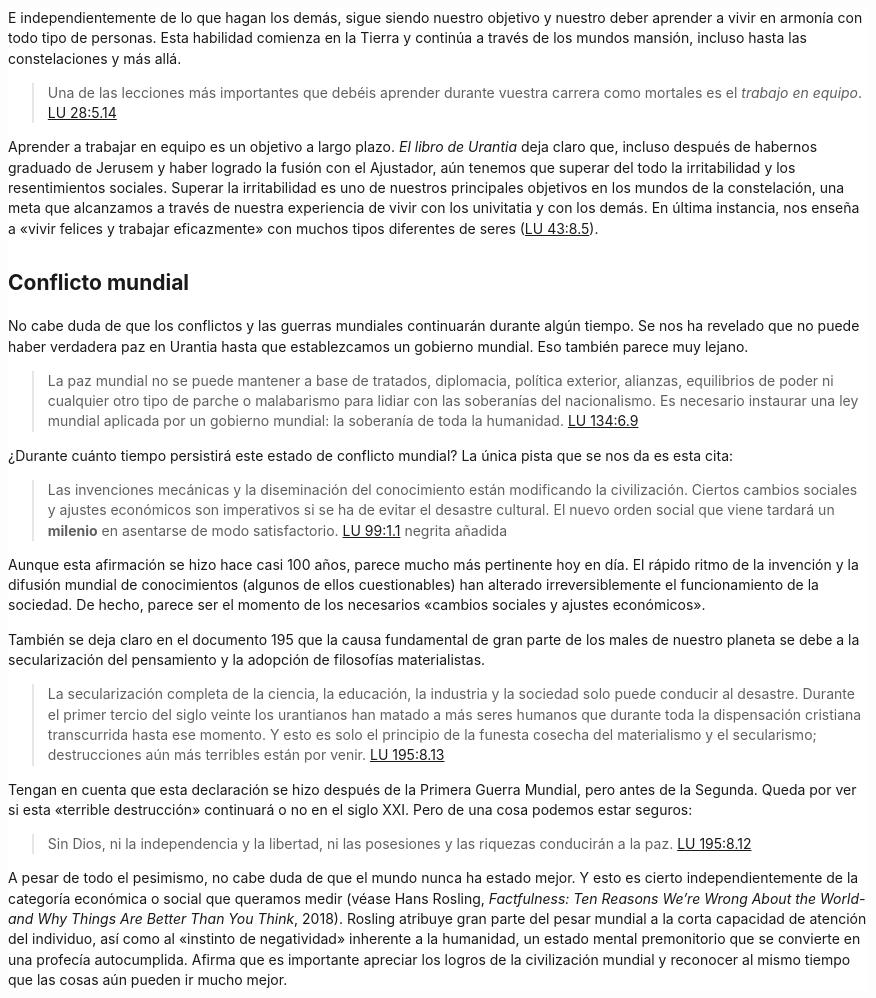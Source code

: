 E independientemente de lo que hagan los demás, sigue siendo nuestro objetivo y nuestro deber aprender a vivir en armonía con todo tipo de personas. Esta habilidad comienza en la Tierra y continúa a través de los mundos mansión, incluso hasta las constelaciones y más allá.

> Una de las lecciones más importantes que debéis aprender durante vuestra carrera como mortales es el _trabajo en equipo_. <a id="a151_124"></a>[LU 28:5.14](/es/The_Urantia_Book/28#p5_14)

Aprender a trabajar en equipo es un objetivo a largo plazo. _El libro de Urantia_ deja claro que, incluso después de habernos graduado de Jerusem y haber logrado la fusión con el Ajustador, aún tenemos que superar del todo la irritabilidad y los resentimientos sociales. Superar la irritabilidad es uno de nuestros principales objetivos en los mundos de la constelación, una meta que alcanzamos a través de nuestra experiencia de vivir con los univitatia y con los demás. En última instancia, nos enseña a «vivir felices y trabajar eficazmente» con muchos tipos diferentes de seres (<a id="a153_583"></a>[LU 43:8.5](/es/The_Urantia_Book/43#p8_5)).

## Conflicto mundial

No cabe duda de que los conflictos y las guerras mundiales continuarán durante algún tiempo. Se nos ha revelado que no puede haber verdadera paz en Urantia hasta que establezcamos un gobierno mundial. Eso también parece muy lejano.

> La paz mundial no se puede mantener a base de tratados, diplomacia, política exterior, alianzas, equilibrios de poder ni cualquier otro tipo de parche o malabarismo para lidiar con las soberanías del nacionalismo. Es necesario instaurar una ley mundial aplicada por un gobierno mundial: la soberanía de toda la humanidad. <a id="a159_324"></a>[LU 134:6.9](/es/The_Urantia_Book/134#p6_9)

¿Durante cuánto tiempo persistirá este estado de conflicto mundial? La única pista que se nos da es esta cita:

> Las invenciones mecánicas y la diseminación del conocimiento están modificando la civilización. Ciertos cambios sociales y ajustes económicos son imperativos si se ha de evitar el desastre cultural. El nuevo orden social que viene tardará un **milenio** en asentarse de modo satisfactorio. <a id="a163_292"></a>[LU 99:1.1](/es/The_Urantia_Book/99#p1_1) negrita añadida

Aunque esta afirmación se hizo hace casi 100 años, parece mucho más pertinente hoy en día. El rápido ritmo de la invención y la difusión mundial de conocimientos (algunos de ellos cuestionables) han alterado irreversiblemente el funcionamiento de la sociedad. De hecho, parece ser el momento de los necesarios «cambios sociales y ajustes económicos».

También se deja claro en el documento 195 que la causa fundamental de gran parte de los males de nuestro planeta se debe a la secularización del pensamiento y la adopción de filosofías materialistas.

> La secularización completa de la ciencia, la educación, la industria y la sociedad solo puede conducir al desastre. Durante el primer tercio del siglo veinte los urantianos han matado a más seres humanos que durante toda la dispensación cristiana transcurrida hasta ese momento. Y esto es solo el principio de la funesta cosecha del materialismo y el secularismo; destrucciones aún más terribles están por venir. <a id="a169_415"></a>[LU 195:8.13](/es/The_Urantia_Book/195#p8_13)

Tengan en cuenta que esta declaración se hizo después de la Primera Guerra Mundial, pero antes de la Segunda. Queda por ver si esta «terrible destrucción» continuará o no en el siglo XXI. Pero de una cosa podemos estar seguros:

> Sin Dios, ni la independencia y la libertad, ni las posesiones y las riquezas conducirán a la paz. <a id="a173_101"></a>[LU 195:8.12](/es/The_Urantia_Book/195#p8_12)

A pesar de todo el pesimismo, no cabe duda de que el mundo nunca ha estado mejor. Y esto es cierto independientemente de la categoría económica o social que queramos medir (véase Hans Rosling, _Factfulness: Ten Reasons We’re Wrong About the World-and Why Things Are Better Than You Think_, 2018). Rosling atribuye gran parte del pesar mundial a la corta capacidad de atención del individuo, así como al «instinto de negatividad» inherente a la humanidad, un estado mental premonitorio que se convierte en una profecía autocumplida. Afirma que es importante apreciar los logros de la civilización mundial y reconocer al mismo tiempo que las cosas aún pueden ir mucho mejor.

